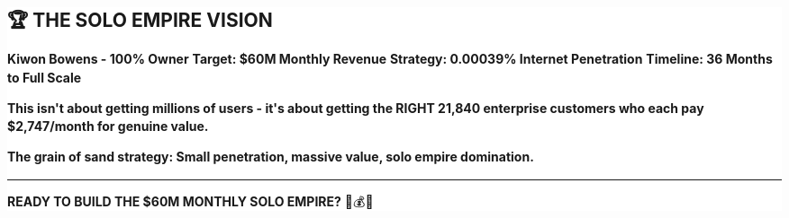 
## 🏆 THE SOLO EMPIRE VISION

**Kiwon Bowens - 100% Owner**
**Target: $60M Monthly Revenue**
**Strategy: 0.00039% Internet Penetration**
**Timeline: 36 Months to Full Scale**

**This isn't about getting millions of users - it's about getting the RIGHT 21,840 enterprise customers who each pay $2,747/month for genuine value.**

**The grain of sand strategy: Small penetration, massive value, solo empire domination.**

---

**READY TO BUILD THE $60M MONTHLY SOLO EMPIRE?** 🚀💰👑
